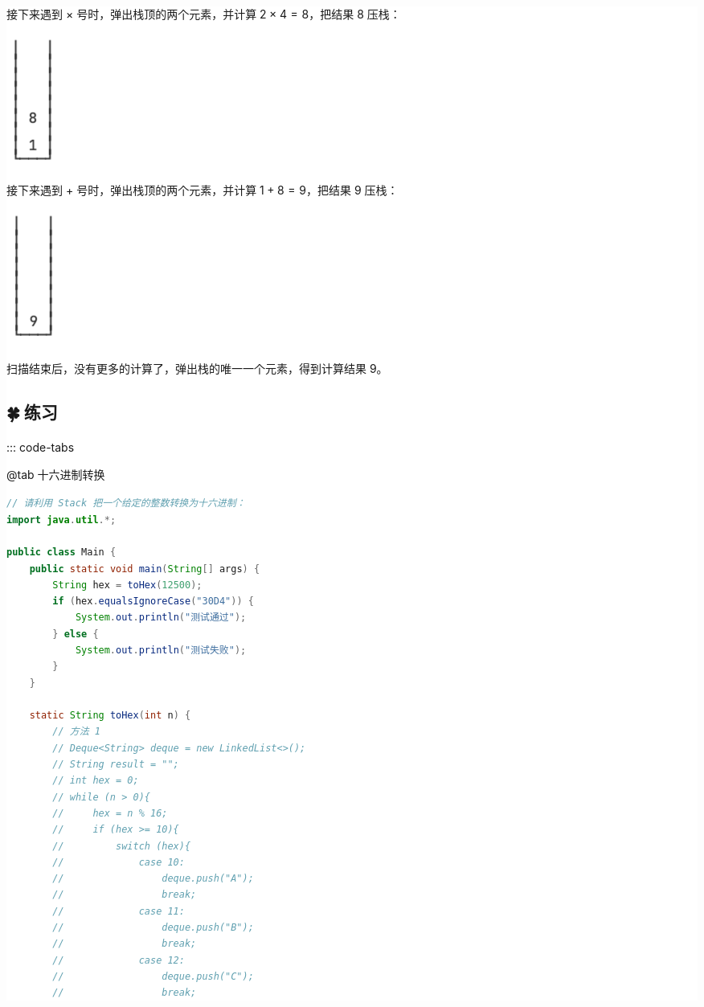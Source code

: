 接下来遇到 $\times$ 号时，弹出栈顶的两个元素，并计算 $2\times 4=8$，把结果 8 压栈：

![](assets/20221123093057.png)

接下来遇到 $+$ 号时，弹出栈顶的两个元素，并计算 $1 + 8 = 9$，把结果 9 压栈：

![](assets/20221123093112.png)

扫描结束后，没有更多的计算了，弹出栈的唯一一个元素，得到计算结果 9。

## 🍀 练习

::: code-tabs

@tab 十六进制转换

```java
// 请利用 Stack 把一个给定的整数转换为十六进制：
import java.util.*;

public class Main {
    public static void main(String[] args) {
        String hex = toHex(12500);
        if (hex.equalsIgnoreCase("30D4")) {
            System.out.println("测试通过");
        } else {
            System.out.println("测试失败");
        }
    }

    static String toHex(int n) {
        // 方法 1
        // Deque<String> deque = new LinkedList<>();
        // String result = "";
        // int hex = 0;
        // while (n > 0){
        //     hex = n % 16;
        //     if (hex >= 10){
        //         switch (hex){
        //             case 10:
        //                 deque.push("A");
        //                 break;
        //             case 11:
        //                 deque.push("B");
        //                 break;
        //             case 12:
        //                 deque.push("C");
        //                 break;
```